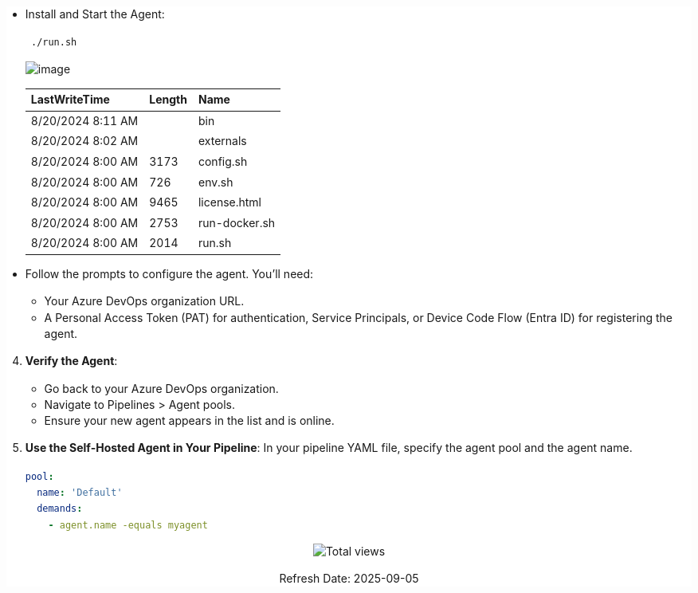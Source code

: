    - Install and Start the Agent:

     ```sh
      ./run.sh
     ```

     <img width="550" alt="image" src="https://github.com/user-attachments/assets/714c9838-86d4-4c05-9a13-84f558bbb170">

      | LastWriteTime         | Length | Name          |
      |-----------------------|--------|---------------|
      | 8/20/2024  8:11 AM    |        | bin           |
      | 8/20/2024  8:02 AM    |        | externals     |
      | 8/20/2024  8:00 AM    |  3173  | config.sh     |
      | 8/20/2024  8:00 AM    |   726  | env.sh        |
      | 8/20/2024  8:00 AM    |  9465  | license.html  |
      | 8/20/2024  8:00 AM    |  2753  | run-docker.sh |
      | 8/20/2024  8:00 AM    |  2014  | run.sh        |

   - Follow the prompts to configure the agent. You’ll need:
     - Your Azure DevOps organization URL.
     - A Personal Access Token (PAT) for authentication, Service Principals, or Device Code Flow (Entra ID) for registering the agent.

4. **Verify the Agent**:
   - Go back to your Azure DevOps organization.
   - Navigate to Pipelines > Agent pools.
   - Ensure your new agent appears in the list and is online.

5. **Use the Self-Hosted Agent in Your Pipeline**: In your pipeline YAML file, specify the agent pool and the agent name.

     ```yaml
     pool:
       name: 'Default'
       demands:
         - agent.name -equals myagent
     ```


<div align="center">
  <img src="https://img.shields.io/badge/Total%20views-1443-limegreen" alt="Total views">
  <p>Refresh Date: 2025-09-05</p>
</div>

